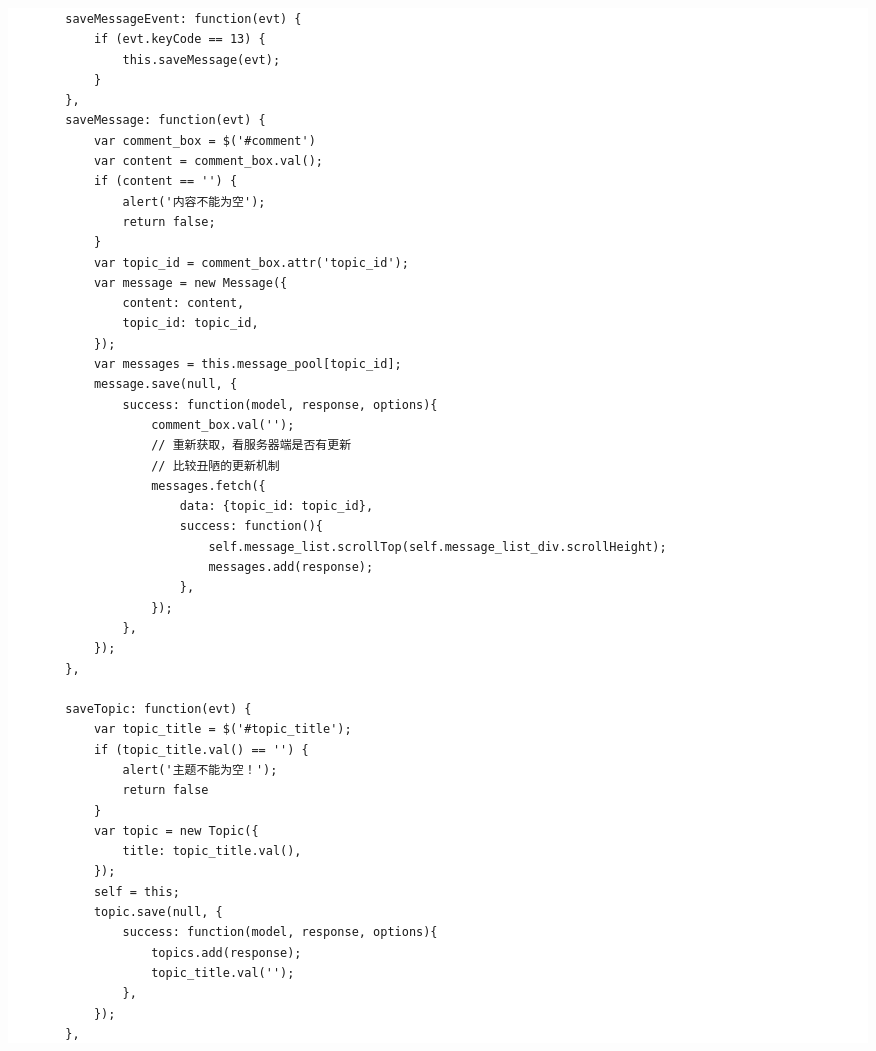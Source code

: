             saveMessageEvent: function(evt) {
                if (evt.keyCode == 13) {
                    this.saveMessage(evt);
                }
            },
            saveMessage: function(evt) {
                var comment_box = $('#comment')
                var content = comment_box.val();
                if (content == '') {
                    alert('内容不能为空');
                    return false;
                }
                var topic_id = comment_box.attr('topic_id');
                var message = new Message({
                    content: content,
                    topic_id: topic_id,
                });
                var messages = this.message_pool[topic_id];
                message.save(null, {
                    success: function(model, response, options){
                        comment_box.val('');
                        // 重新获取，看服务器端是否有更新
                        // 比较丑陋的更新机制
                        messages.fetch({
                            data: {topic_id: topic_id},
                            success: function(){
                                self.message_list.scrollTop(self.message_list_div.scrollHeight);
                                messages.add(response);
                            },
                        });
                    },
                });
            },

            saveTopic: function(evt) {
                var topic_title = $('#topic_title');
                if (topic_title.val() == '') {
                    alert('主题不能为空！');
                    return false
                }
                var topic = new Topic({
                    title: topic_title.val(),
                });
                self = this;
                topic.save(null, {
                    success: function(model, response, options){
                        topics.add(response);
                        topic_title.val('');
                    },
                });
            },
